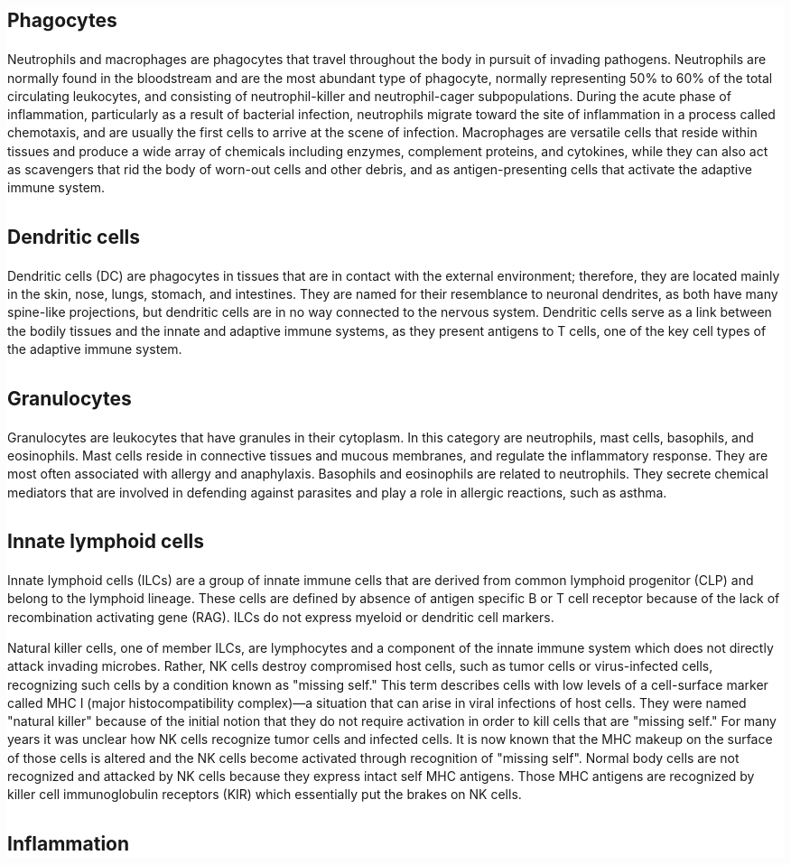 ## Phagocytes

Neutrophils and macrophages are phagocytes that travel throughout the body in pursuit of invading pathogens. Neutrophils are normally found in the bloodstream and are the most abundant type of phagocyte, normally representing 50% to 60% of the total circulating leukocytes, and consisting of neutrophil-killer and neutrophil-cager subpopulations. During the acute phase of inflammation, particularly as a result of bacterial infection, neutrophils migrate toward the site of inflammation in a process called chemotaxis, and are usually the first cells to arrive at the scene of infection. Macrophages are versatile cells that reside within tissues and produce a wide array of chemicals including enzymes, complement proteins, and cytokines, while they can also act as scavengers that rid the body of worn-out cells and other debris, and as antigen-presenting cells that activate the adaptive immune system.

## Dendritic cells

Dendritic cells (DC) are phagocytes in tissues that are in contact with the external environment; therefore, they are located mainly in the skin, nose, lungs, stomach, and intestines. They are named for their resemblance to neuronal dendrites, as both have many spine-like projections, but dendritic cells are in no way connected to the nervous system. Dendritic cells serve as a link between the bodily tissues and the innate and adaptive immune systems, as they present antigens to T cells, one of the key cell types of the adaptive immune system.

## Granulocytes

Granulocytes are leukocytes that have granules in their cytoplasm. In this category are neutrophils, mast cells, basophils, and eosinophils. Mast cells reside in connective tissues and mucous membranes, and regulate the inflammatory response. They are most often associated with allergy and anaphylaxis. Basophils and eosinophils are related to neutrophils. They secrete chemical mediators that are involved in defending against parasites and play a role in allergic reactions, such as asthma.

## Innate lymphoid cells

Innate lymphoid cells (ILCs) are a group of innate immune cells that are derived from common lymphoid progenitor (CLP) and belong to the lymphoid lineage. These cells are defined by absence of antigen specific B or T cell receptor because of the lack of recombination activating gene (RAG). ILCs do not express myeloid or dendritic cell markers.

Natural killer cells, one of member ILCs, are lymphocytes and a component of the innate immune system which does not directly attack invading microbes. Rather, NK cells destroy compromised host cells, such as tumor cells or virus-infected cells, recognizing such cells by a condition known as "missing self." This term describes cells with low levels of a cell-surface marker called MHC I (major histocompatibility complex)—a situation that can arise in viral infections of host cells. They were named "natural killer" because of the initial notion that they do not require activation in order to kill cells that are "missing self." For many years it was unclear how NK cells recognize tumor cells and infected cells. It is now known that the MHC makeup on the surface of those cells is altered and the NK cells become activated through recognition of "missing self". Normal body cells are not recognized and attacked by NK cells because they express intact self MHC antigens. Those MHC antigens are recognized by killer cell immunoglobulin receptors (KIR) which essentially put the brakes on NK cells.

## Inflammation
